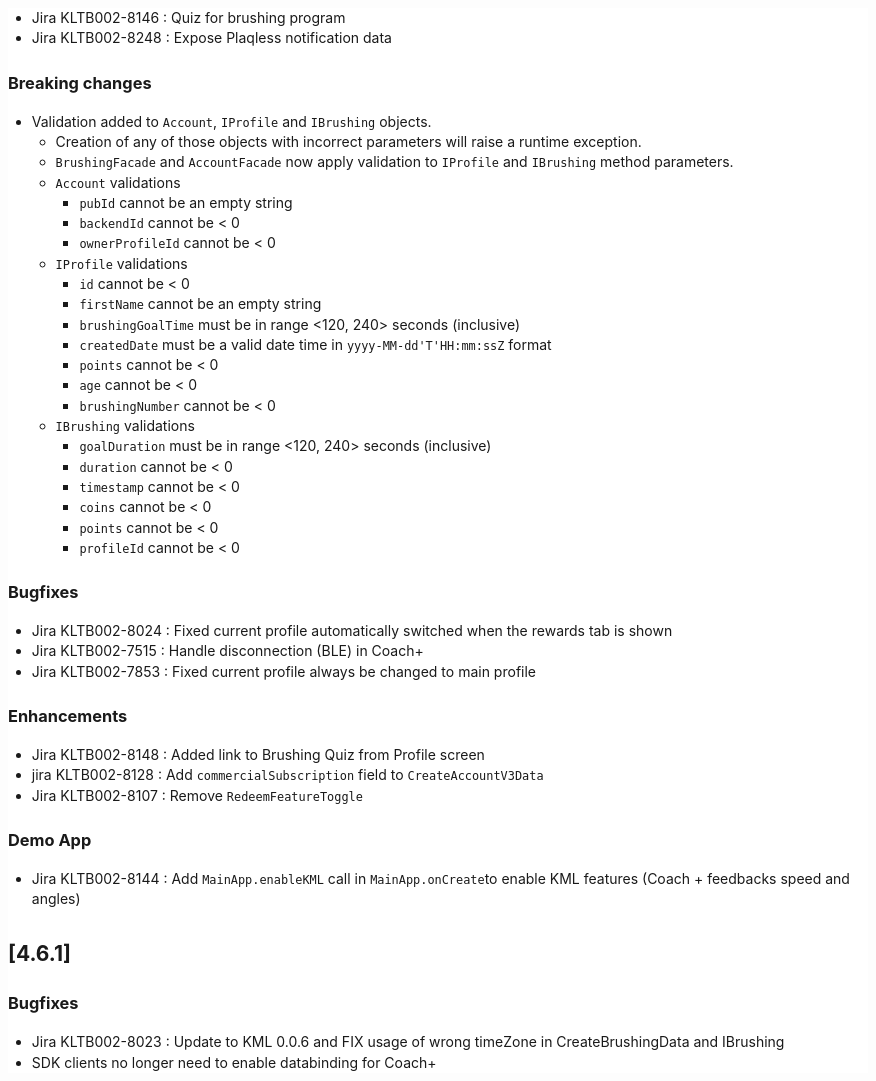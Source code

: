 - Jira KLTB002-8146 : Quiz for brushing program
- Jira KLTB002-8248 : Expose Plaqless notification data

### Breaking changes
- Validation added to `Account`, `IProfile` and `IBrushing` objects.  
  - Creation of any of those objects with incorrect parameters will raise a runtime exception.
  - `BrushingFacade` and `AccountFacade` now apply validation to `IProfile` and `IBrushing` method parameters.
  - `Account` validations
    - `pubId` cannot be an empty string
    - `backendId` cannot be < 0
    - `ownerProfileId` cannot be < 0
  - `IProfile` validations
    - `id` cannot be < 0
    - `firstName` cannot be an empty string
    - `brushingGoalTime` must be in range <120, 240> seconds (inclusive)
    - `createdDate` must be a valid date time in `yyyy-MM-dd'T'HH:mm:ssZ` format
    - `points` cannot be < 0
    - `age` cannot be < 0
    - `brushingNumber` cannot be < 0
  - `IBrushing` validations
    - `goalDuration` must be in range <120, 240> seconds (inclusive)
    - `duration` cannot be < 0
    - `timestamp` cannot be < 0
    - `coins` cannot be < 0
    - `points` cannot be < 0
    - `profileId` cannot be < 0
    
### Bugfixes

- Jira KLTB002-8024 : Fixed current profile automatically switched when the rewards tab is shown
- Jira KLTB002-7515 : Handle disconnection (BLE) in Coach+
- Jira KLTB002-7853 : Fixed current profile always be changed to main profile

### Enhancements

- Jira KLTB002-8148 : Added link to Brushing Quiz from Profile screen
- jira KLTB002-8128 : Add `commercialSubscription` field to `CreateAccountV3Data`
- Jira KLTB002-8107 : Remove `RedeemFeatureToggle`

### Demo App 

- Jira KLTB002-8144 : Add `MainApp.enableKML` call in `MainApp.onCreate`to enable KML features 
(Coach + feedbacks speed and angles)

## [4.6.1]

### Bugfixes

- Jira KLTB002-8023 : Update to KML 0.0.6 and FIX usage of wrong timeZone in CreateBrushingData and IBrushing
- SDK clients no longer need to enable databinding for Coach+
